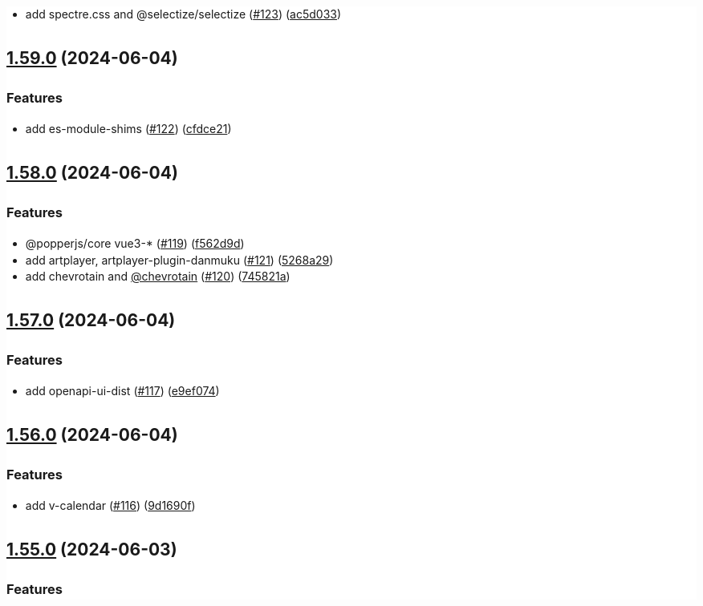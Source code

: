 * add spectre.css and @selectize/selectize ([#123](https://github.com/cnpm/unpkg-white-list/issues/123)) ([ac5d033](https://github.com/cnpm/unpkg-white-list/commit/ac5d03311fbdd13e22bf6e5b3b5fb7fc0959948c))

## [1.59.0](https://github.com/cnpm/unpkg-white-list/compare/v1.58.0...v1.59.0) (2024-06-04)


### Features

* add es-module-shims ([#122](https://github.com/cnpm/unpkg-white-list/issues/122)) ([cfdce21](https://github.com/cnpm/unpkg-white-list/commit/cfdce21f52bd8c337ea1d6a76c418bbb447c8060))

## [1.58.0](https://github.com/cnpm/unpkg-white-list/compare/v1.57.0...v1.58.0) (2024-06-04)


### Features

* @popperjs/core vue3-* ([#119](https://github.com/cnpm/unpkg-white-list/issues/119)) ([f562d9d](https://github.com/cnpm/unpkg-white-list/commit/f562d9d9f628f83f6f6b50b834cc6cbe5562aebe))
* add artplayer, artplayer-plugin-danmuku  ([#121](https://github.com/cnpm/unpkg-white-list/issues/121)) ([5268a29](https://github.com/cnpm/unpkg-white-list/commit/5268a29747736aa427888eb82175a0c1804bc3ec))
* add chevrotain and [@chevrotain](https://github.com/chevrotain) ([#120](https://github.com/cnpm/unpkg-white-list/issues/120)) ([745821a](https://github.com/cnpm/unpkg-white-list/commit/745821a9f5c3a22cddd8ce35688c620b00df14c0))

## [1.57.0](https://github.com/cnpm/unpkg-white-list/compare/v1.56.0...v1.57.0) (2024-06-04)


### Features

* add openapi-ui-dist ([#117](https://github.com/cnpm/unpkg-white-list/issues/117)) ([e9ef074](https://github.com/cnpm/unpkg-white-list/commit/e9ef074699d6efd9d42e11dd65cbf15e8ad3be1c))

## [1.56.0](https://github.com/cnpm/unpkg-white-list/compare/v1.55.0...v1.56.0) (2024-06-04)


### Features

* add v-calendar ([#116](https://github.com/cnpm/unpkg-white-list/issues/116)) ([9d1690f](https://github.com/cnpm/unpkg-white-list/commit/9d1690f1ba66f7ee6444f1e980aad2f07686a0fa))

## [1.55.0](https://github.com/cnpm/unpkg-white-list/compare/v1.54.0...v1.55.0) (2024-06-03)


### Features
